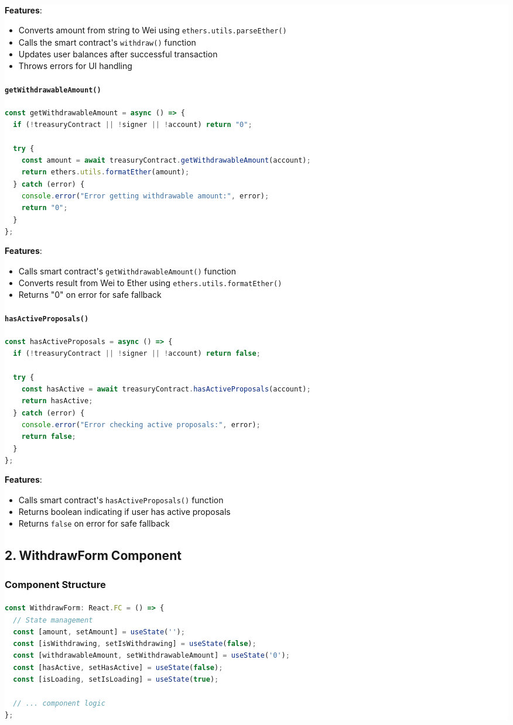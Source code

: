 **Features**:
- Converts amount from string to Wei using `ethers.utils.parseEther()`
- Calls the smart contract's `withdraw()` function
- Updates user balances after successful transaction
- Throws errors for UI handling

#### `getWithdrawableAmount()`
```typescript
const getWithdrawableAmount = async () => {
  if (!treasuryContract || !signer || !account) return "0";
  
  try {
    const amount = await treasuryContract.getWithdrawableAmount(account);
    return ethers.utils.formatEther(amount);
  } catch (error) {
    console.error("Error getting withdrawable amount:", error);
    return "0";
  }
};
```

**Features**:
- Calls smart contract's `getWithdrawableAmount()` function
- Converts result from Wei to Ether using `ethers.utils.formatEther()`
- Returns "0" on error for safe fallback

#### `hasActiveProposals()`
```typescript
const hasActiveProposals = async () => {
  if (!treasuryContract || !signer || !account) return false;
  
  try {
    const hasActive = await treasuryContract.hasActiveProposals(account);
    return hasActive;
  } catch (error) {
    console.error("Error checking active proposals:", error);
    return false;
  }
};
```

**Features**:
- Calls smart contract's `hasActiveProposals()` function
- Returns boolean indicating if user has active proposals
- Returns `false` on error for safe fallback

## 2. WithdrawForm Component

### Component Structure

```typescript
const WithdrawForm: React.FC = () => {
  // State management
  const [amount, setAmount] = useState('');
  const [isWithdrawing, setIsWithdrawing] = useState(false);
  const [withdrawableAmount, setWithdrawableAmount] = useState('0');
  const [hasActive, setHasActive] = useState(false);
  const [isLoading, setIsLoading] = useState(true);
  
  // ... component logic
};
```
